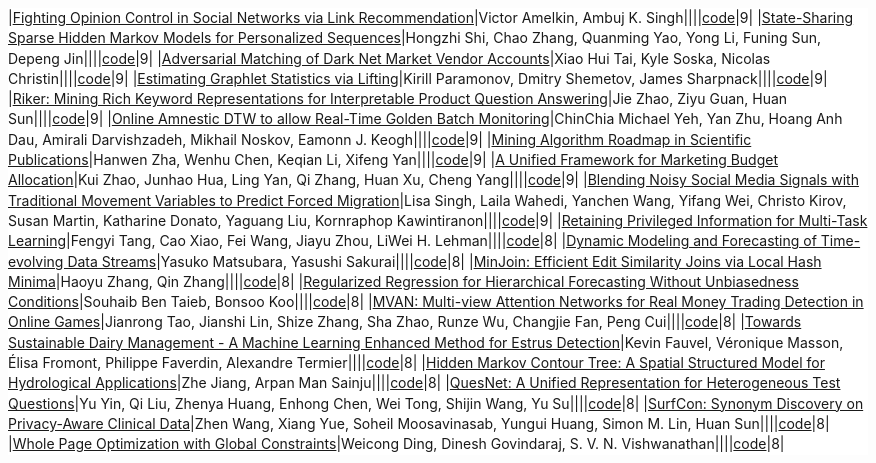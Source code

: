 |[Fighting Opinion Control in Social Networks via Link Recommendation](https://doi.org/10.1145/3292500.3330960)|Victor Amelkin, Ambuj K. Singh||||[code](https://paperswithcode.com/search?q_meta=&q_type=&q=Fighting+Opinion+Control+in+Social+Networks+via+Link+Recommendation)|9|
|[State-Sharing Sparse Hidden Markov Models for Personalized Sequences](https://doi.org/10.1145/3292500.3330828)|Hongzhi Shi, Chao Zhang, Quanming Yao, Yong Li, Funing Sun, Depeng Jin||||[code](https://paperswithcode.com/search?q_meta=&q_type=&q=State-Sharing+Sparse+Hidden+Markov+Models+for+Personalized+Sequences)|9|
|[Adversarial Matching of Dark Net Market Vendor Accounts](https://doi.org/10.1145/3292500.3330763)|Xiao Hui Tai, Kyle Soska, Nicolas Christin||||[code](https://paperswithcode.com/search?q_meta=&q_type=&q=Adversarial+Matching+of+Dark+Net+Market+Vendor+Accounts)|9|
|[Estimating Graphlet Statistics via Lifting](https://doi.org/10.1145/3292500.3330995)|Kirill Paramonov, Dmitry Shemetov, James Sharpnack||||[code](https://paperswithcode.com/search?q_meta=&q_type=&q=Estimating+Graphlet+Statistics+via+Lifting)|9|
|[Riker: Mining Rich Keyword Representations for Interpretable Product Question Answering](https://doi.org/10.1145/3292500.3330985)|Jie Zhao, Ziyu Guan, Huan Sun||||[code](https://paperswithcode.com/search?q_meta=&q_type=&q=Riker:+Mining+Rich+Keyword+Representations+for+Interpretable+Product+Question+Answering)|9|
|[Online Amnestic DTW to allow Real-Time Golden Batch Monitoring](https://doi.org/10.1145/3292500.3330650)|ChinChia Michael Yeh, Yan Zhu, Hoang Anh Dau, Amirali Darvishzadeh, Mikhail Noskov, Eamonn J. Keogh||||[code](https://paperswithcode.com/search?q_meta=&q_type=&q=Online+Amnestic+DTW+to+allow+Real-Time+Golden+Batch+Monitoring)|9|
|[Mining Algorithm Roadmap in Scientific Publications](https://doi.org/10.1145/3292500.3330913)|Hanwen Zha, Wenhu Chen, Keqian Li, Xifeng Yan||||[code](https://paperswithcode.com/search?q_meta=&q_type=&q=Mining+Algorithm+Roadmap+in+Scientific+Publications)|9|
|[A Unified Framework for Marketing Budget Allocation](https://doi.org/10.1145/3292500.3330700)|Kui Zhao, Junhao Hua, Ling Yan, Qi Zhang, Huan Xu, Cheng Yang||||[code](https://paperswithcode.com/search?q_meta=&q_type=&q=A+Unified+Framework+for+Marketing+Budget+Allocation)|9|
|[Blending Noisy Social Media Signals with Traditional Movement Variables to Predict Forced Migration](https://doi.org/10.1145/3292500.3330774)|Lisa Singh, Laila Wahedi, Yanchen Wang, Yifang Wei, Christo Kirov, Susan Martin, Katharine Donato, Yaguang Liu, Kornraphop Kawintiranon||||[code](https://paperswithcode.com/search?q_meta=&q_type=&q=Blending+Noisy+Social+Media+Signals+with+Traditional+Movement+Variables+to+Predict+Forced+Migration)|9|
|[Retaining Privileged Information for Multi-Task Learning](https://doi.org/10.1145/3292500.3330907)|Fengyi Tang, Cao Xiao, Fei Wang, Jiayu Zhou, LiWei H. Lehman||||[code](https://paperswithcode.com/search?q_meta=&q_type=&q=Retaining+Privileged+Information+for+Multi-Task+Learning)|8|
|[Dynamic Modeling and Forecasting of Time-evolving Data Streams](https://doi.org/10.1145/3292500.3330947)|Yasuko Matsubara, Yasushi Sakurai||||[code](https://paperswithcode.com/search?q_meta=&q_type=&q=Dynamic+Modeling+and+Forecasting+of+Time-evolving+Data+Streams)|8|
|[MinJoin: Efficient Edit Similarity Joins via Local Hash Minima](https://doi.org/10.1145/3292500.3330853)|Haoyu Zhang, Qin Zhang||||[code](https://paperswithcode.com/search?q_meta=&q_type=&q=MinJoin:+Efficient+Edit+Similarity+Joins+via+Local+Hash+Minima)|8|
|[Regularized Regression for Hierarchical Forecasting Without Unbiasedness Conditions](https://doi.org/10.1145/3292500.3330976)|Souhaib Ben Taieb, Bonsoo Koo||||[code](https://paperswithcode.com/search?q_meta=&q_type=&q=Regularized+Regression+for+Hierarchical+Forecasting+Without+Unbiasedness+Conditions)|8|
|[MVAN: Multi-view Attention Networks for Real Money Trading Detection in Online Games](https://doi.org/10.1145/3292500.3330687)|Jianrong Tao, Jianshi Lin, Shize Zhang, Sha Zhao, Runze Wu, Changjie Fan, Peng Cui||||[code](https://paperswithcode.com/search?q_meta=&q_type=&q=MVAN:+Multi-view+Attention+Networks+for+Real+Money+Trading+Detection+in+Online+Games)|8|
|[Towards Sustainable Dairy Management - A Machine Learning Enhanced Method for Estrus Detection](https://doi.org/10.1145/3292500.3330712)|Kevin Fauvel, Véronique Masson, Élisa Fromont, Philippe Faverdin, Alexandre Termier||||[code](https://paperswithcode.com/search?q_meta=&q_type=&q=Towards+Sustainable+Dairy+Management+-+A+Machine+Learning+Enhanced+Method+for+Estrus+Detection)|8|
|[Hidden Markov Contour Tree: A Spatial Structured Model for Hydrological Applications](https://doi.org/10.1145/3292500.3330878)|Zhe Jiang, Arpan Man Sainju||||[code](https://paperswithcode.com/search?q_meta=&q_type=&q=Hidden+Markov+Contour+Tree:+A+Spatial+Structured+Model+for+Hydrological+Applications)|8|
|[QuesNet: A Unified Representation for Heterogeneous Test Questions](https://doi.org/10.1145/3292500.3330900)|Yu Yin, Qi Liu, Zhenya Huang, Enhong Chen, Wei Tong, Shijin Wang, Yu Su||||[code](https://paperswithcode.com/search?q_meta=&q_type=&q=QuesNet:+A+Unified+Representation+for+Heterogeneous+Test+Questions)|8|
|[SurfCon: Synonym Discovery on Privacy-Aware Clinical Data](https://doi.org/10.1145/3292500.3330894)|Zhen Wang, Xiang Yue, Soheil Moosavinasab, Yungui Huang, Simon M. Lin, Huan Sun||||[code](https://paperswithcode.com/search?q_meta=&q_type=&q=SurfCon:+Synonym+Discovery+on+Privacy-Aware+Clinical+Data)|8|
|[Whole Page Optimization with Global Constraints](https://doi.org/10.1145/3292500.3330675)|Weicong Ding, Dinesh Govindaraj, S. V. N. Vishwanathan||||[code](https://paperswithcode.com/search?q_meta=&q_type=&q=Whole+Page+Optimization+with+Global+Constraints)|8|